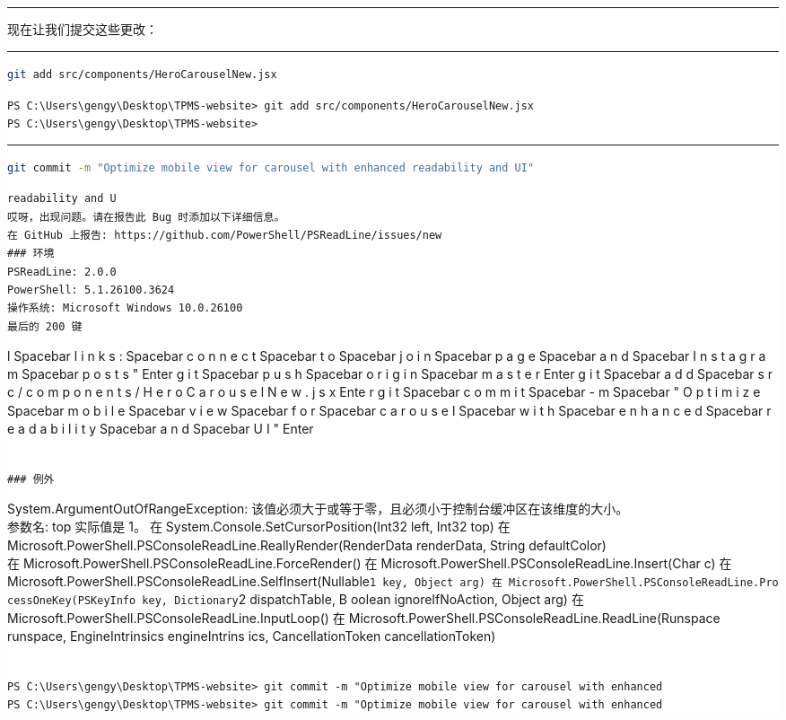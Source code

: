 
---

现在让我们提交这些更改：

---

```bash
git add src/components/HeroCarouselNew.jsx
```

```
PS C:\Users\gengy\Desktop\TPMS-website> git add src/components/HeroCarouselNew.jsx
PS C:\Users\gengy\Desktop\TPMS-website>
```

---

```bash
git commit -m "Optimize mobile view for carousel with enhanced readability and UI"
```

```
readability and U
哎呀，出现问题。请在报告此 Bug 时添加以下详细信息。
在 GitHub 上报告: https://github.com/PowerShell/PSReadLine/issues/new
### 环境
PSReadLine: 2.0.0
PowerShell: 5.1.26100.3624
操作系统: Microsoft Windows 10.0.26100
最后的 200 键
```
 l Spacebar l i n k s : Spacebar c o n n e c t Spacebar t o Spacebar j o i n Spacebar p a g e Spacebar 
a n d Spacebar I n s t a g r a m Spacebar p o s t s " Enter
 g i t Spacebar p u s h Spacebar o r i g i n Spacebar m a s t e r Enter
 g i t Spacebar a d d Spacebar s r c / c o m p o n e n t s / H e r o C a r o u s e l N e w . j s x Ente
r
 g i t Spacebar c o m m i t Spacebar - m Spacebar " O p t i m i z e Spacebar m o b i l e Spacebar v i e
 w Spacebar f o r Spacebar c a r o u s e l Spacebar w i t h Spacebar e n h a n c e d Spacebar r e a d a
 b i l i t y Spacebar a n d Spacebar U I " Enter

```

### 例外
```
System.ArgumentOutOfRangeException: 该值必须大于或等于零，且必须小于控制台缓冲区在该维度的大小。       
参数名: top
实际值是 1。
   在 System.Console.SetCursorPosition(Int32 left, Int32 top)
   在 Microsoft.PowerShell.PSConsoleReadLine.ReallyRender(RenderData renderData, String defaultColor)  
   在 Microsoft.PowerShell.PSConsoleReadLine.ForceRender()
   在 Microsoft.PowerShell.PSConsoleReadLine.Insert(Char c)
   在 Microsoft.PowerShell.PSConsoleReadLine.SelfInsert(Nullable`1 key, Object arg)
   在 Microsoft.PowerShell.PSConsoleReadLine.ProcessOneKey(PSKeyInfo key, Dictionary`2 dispatchTable, B
oolean ignoreIfNoAction, Object arg)
   在 Microsoft.PowerShell.PSConsoleReadLine.InputLoop()
   在 Microsoft.PowerShell.PSConsoleReadLine.ReadLine(Runspace runspace, EngineIntrinsics engineIntrins
ics, CancellationToken cancellationToken)
```

PS C:\Users\gengy\Desktop\TPMS-website> git commit -m "Optimize mobile view for carousel with enhanced 
PS C:\Users\gengy\Desktop\TPMS-website> git commit -m "Optimize mobile view for carousel with enhanced 
```